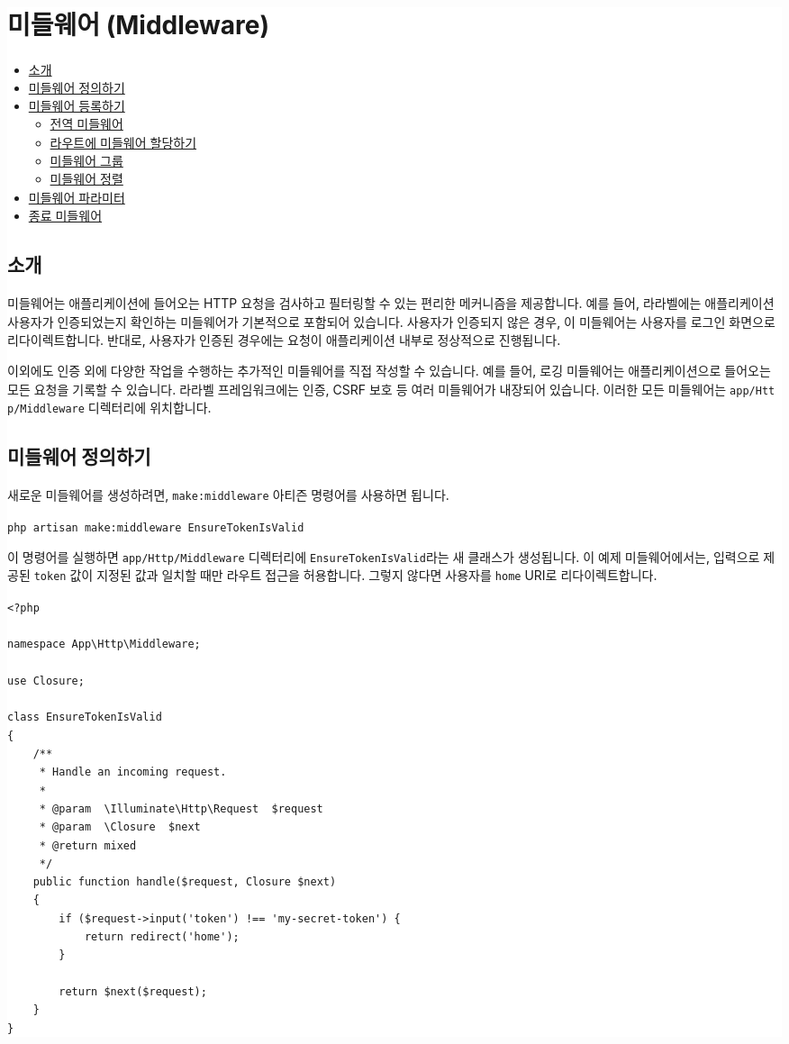 # 미들웨어 (Middleware)

- [소개](#introduction)
- [미들웨어 정의하기](#defining-middleware)
- [미들웨어 등록하기](#registering-middleware)
    - [전역 미들웨어](#global-middleware)
    - [라우트에 미들웨어 할당하기](#assigning-middleware-to-routes)
    - [미들웨어 그룹](#middleware-groups)
    - [미들웨어 정렬](#sorting-middleware)
- [미들웨어 파라미터](#middleware-parameters)
- [종료 미들웨어](#terminable-middleware)

<a name="introduction"></a>
## 소개

미들웨어는 애플리케이션에 들어오는 HTTP 요청을 검사하고 필터링할 수 있는 편리한 메커니즘을 제공합니다. 예를 들어, 라라벨에는 애플리케이션 사용자가 인증되었는지 확인하는 미들웨어가 기본적으로 포함되어 있습니다. 사용자가 인증되지 않은 경우, 이 미들웨어는 사용자를 로그인 화면으로 리다이렉트합니다. 반대로, 사용자가 인증된 경우에는 요청이 애플리케이션 내부로 정상적으로 진행됩니다.

이외에도 인증 외에 다양한 작업을 수행하는 추가적인 미들웨어를 직접 작성할 수 있습니다. 예를 들어, 로깅 미들웨어는 애플리케이션으로 들어오는 모든 요청을 기록할 수 있습니다. 라라벨 프레임워크에는 인증, CSRF 보호 등 여러 미들웨어가 내장되어 있습니다. 이러한 모든 미들웨어는 `app/Http/Middleware` 디렉터리에 위치합니다.

<a name="defining-middleware"></a>
## 미들웨어 정의하기

새로운 미들웨어를 생성하려면, `make:middleware` 아티즌 명령어를 사용하면 됩니다.

```shell
php artisan make:middleware EnsureTokenIsValid
```

이 명령어를 실행하면 `app/Http/Middleware` 디렉터리에 `EnsureTokenIsValid`라는 새 클래스가 생성됩니다. 이 예제 미들웨어에서는, 입력으로 제공된 `token` 값이 지정된 값과 일치할 때만 라우트 접근을 허용합니다. 그렇지 않다면 사용자를 `home` URI로 리다이렉트합니다.

```
<?php

namespace App\Http\Middleware;

use Closure;

class EnsureTokenIsValid
{
    /**
     * Handle an incoming request.
     *
     * @param  \Illuminate\Http\Request  $request
     * @param  \Closure  $next
     * @return mixed
     */
    public function handle($request, Closure $next)
    {
        if ($request->input('token') !== 'my-secret-token') {
            return redirect('home');
        }

        return $next($request);
    }
}
```
